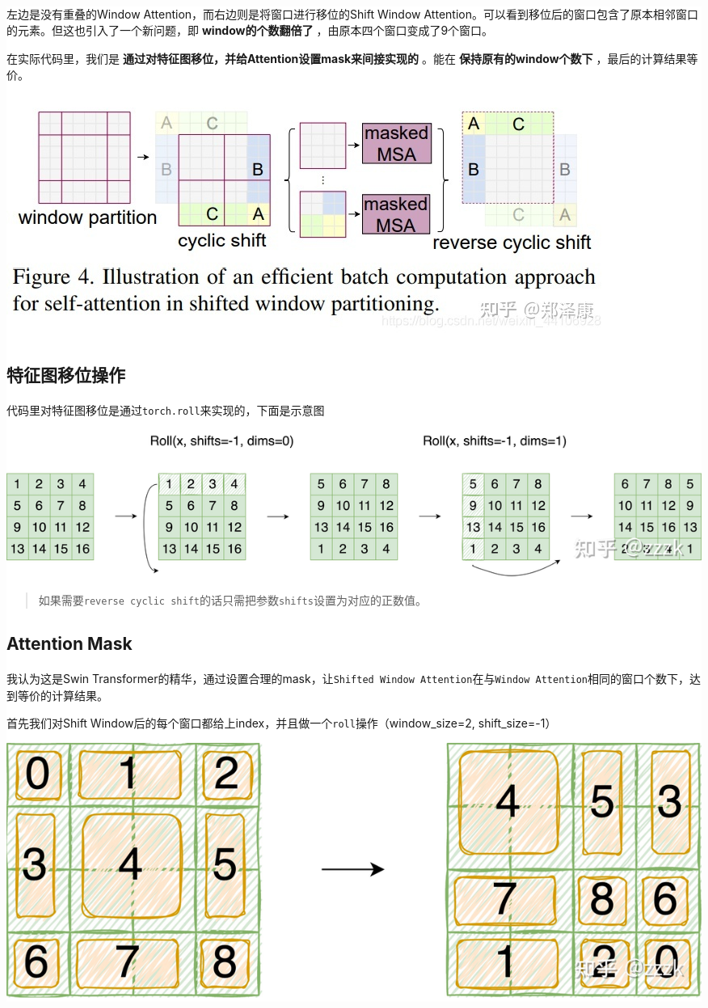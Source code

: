  左边是没有重叠的Window Attention，而右边则是将窗口进行移位的Shift Window Attention。可以看到移位后的窗口包含了原本相邻窗口的元素。但这也引入了一个新问题，即 **window的个数翻倍了** ，由原本四个窗口变成了9个窗口。

在实际代码里，我们是 **通过对特征图移位，并给Attention设置mask来间接实现的** 。能在 **保持原有的window个数下** ，最后的计算结果等价。 

![](zhimg/v2-84b7dd5ba83bf0c686a133dec758d974_r.jpg)

##  **特征图移位操作** 

代码里对特征图移位是通过`torch.roll`来实现的，下面是示意图 

![](zhimg/v2-8d8274d62026e0732c8a7827de1070fc_r.jpg)

>如果需要`reverse cyclic shift`的话只需把参数`shifts`设置为对应的正数值。

##  **Attention Mask** 

我认为这是Swin Transformer的精华，通过设置合理的mask，让`Shifted Window Attention`在与`Window Attention`相同的窗口个数下，达到等价的计算结果。

首先我们对Shift Window后的每个窗口都给上index，并且做一个`roll`操作（window_size=2, shift_size=-1） 

![](zhimg/v2-52b0bec2b0e2341e1eab1fd6342bc9e6_r.jpg)
